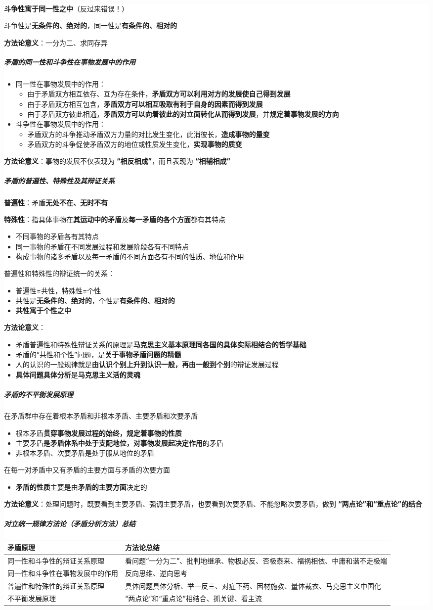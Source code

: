 **斗争性寓于同一性之中**（反过来错误！）

斗争性是**无条件的、绝对的**，同一性是**有条件的、相对的**

**方法论意义**：一分为二、求同存异

##### 矛盾的同一性和斗争性在事物发展中的作用

+ 同一性在事物发展中的作用：
  + 由于矛盾双方相互依存、互为存在条件，**矛盾双方可以利用对方的发展使自己得到发展**
  + 由于矛盾双方相互包含，**矛盾双方可以相互吸取有利于自身的因素而得到发展**
  + 由于矛盾双方彼此相通，**矛盾双方可以向着彼此的对立面转化从而得到发展**，并**规定着事物发展的方向**
+ 斗争性在事物发展中的作用：
  + 矛盾双方的斗争推动矛盾双方力量的对比发生变化，此消彼长，**造成事物的量变**
  + 矛盾双方的斗争促使矛盾双方的地位或性质发生变化，**实现事物的质变**

**方法论意义**：事物的发展不仅表现为 **“相反相成”**，而且表现为 **“相辅相成”**

##### 矛盾的普遍性、特殊性及其辩证关系

**普遍性**：矛盾**无处不在、无时不有**

**特殊性**：指具体事物在**其运动中的矛盾**及**每一矛盾的各个方面**都有其特点

+ 不同事物的矛盾各有其特点
+ 同一事物的矛盾在不同发展过程和发展阶段各有不同特点
+ 构成事物的诸多矛盾以及每一矛盾的不同方面各有不同的性质、地位和作用

普遍性和特殊性的辩证统一的关系：

+ 普遍性=共性，特殊性=个性
+ 共性是**无条件的、绝对的**，个性是**有条件的、相对的**
+ **共性寓于个性之中**

**方法论意义**：

+ 矛盾普遍性和特殊性辩证关系的原理是**马克思主义基本原理同各国的具体实际相结合的哲学基础**
+ 矛盾的“共性和个性”问题，是**关于事物矛盾问题的精髓**
+ 人的认识的一般规律就是**由认识个别上升到认识一般，再由一般到个别**的辩证发展过程
+ **具体问题具体分析**是**马克思主义活的灵魂**

##### 矛盾的不平衡发展原理

在矛盾群中存在着根本矛盾和非根本矛盾、主要矛盾和次要矛盾

+ 根本矛盾**贯穿事物发展过程的始终，规定着事物的性质**
+ 主要矛盾是**矛盾体系中处于支配地位，对事物发展起决定作用**的矛盾
+ 非根本矛盾、次要矛盾是处于服从地位的矛盾

在每一对矛盾中又有矛盾的主要方面与矛盾的次要方面

+ **矛盾的性质**主要是由**矛盾的主要方面**决定的

**方法论意义**：处理问题时，既要看到主要矛盾、强调主要矛盾，也要看到次要矛盾、不能忽略次要矛盾，做到 **“两点论”和“重点论”的结合**

##### 对立统一规律方法论（矛盾分析方法）总结

| 矛盾原理             | 方法论总结                                   |
|:---------------- |:--------------------------------------- |
| 同一性和斗争性的辩证关系原理   | 看问题“一分为二”、批判地继承、物极必反、否极泰来、福祸相依、中庸和谐不走极端 |
| 同一性和斗争性在事物发展中的作用 | 反向思维、逆向思考                               |
| 普遍性和特殊性的辩证关系原理   | 具体问题具体分析、举一反三、对症下药、因材施教、量体裁衣、马克思主义中国化   |
| 不平衡发展原理          | “两点论”和“重点论”相结合、抓关键、看主流                  |
